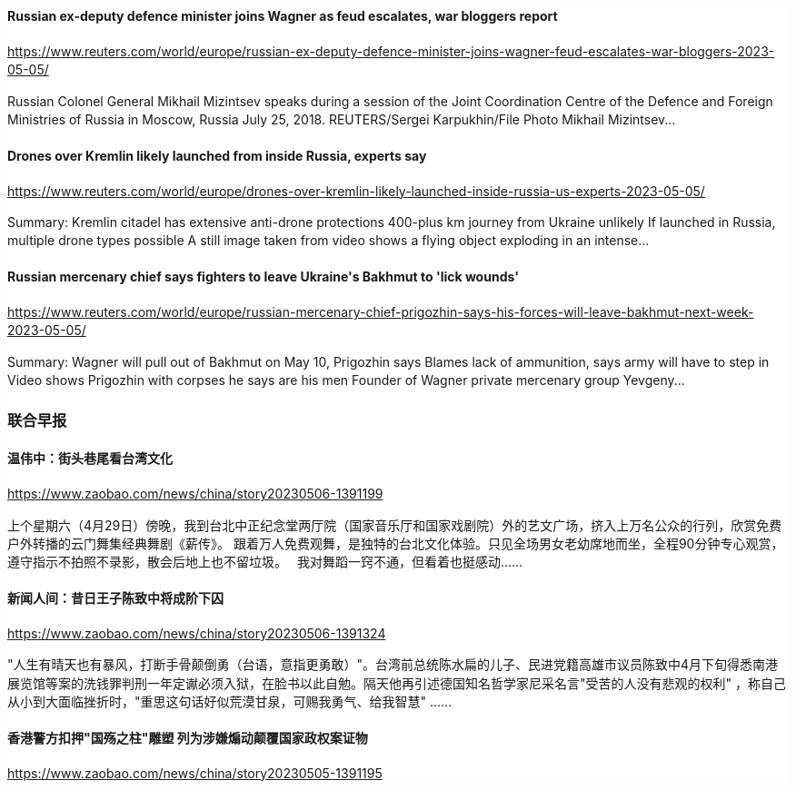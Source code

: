 #### Russian ex-deputy defence minister joins Wagner as feud escalates, war bloggers report

https://www.reuters.com/world/europe/russian-ex-deputy-defence-minister-joins-wagner-feud-escalates-war-bloggers-2023-05-05/

Russian Colonel General Mikhail Mizintsev speaks during a session of the
Joint Coordination Centre of the Defence and Foreign Ministries of
Russia in Moscow, Russia July 25, 2018. REUTERS/Sergei Karpukhin/File
Photo Mikhail Mizintsev\...

#### Drones over Kremlin likely launched from inside Russia, experts say

https://www.reuters.com/world/europe/drones-over-kremlin-likely-launched-inside-russia-us-experts-2023-05-05/

Summary: Kremlin citadel has extensive anti-drone protections 400-plus
km journey from Ukraine unlikely If launched in Russia, multiple drone
types possible A still image taken from video shows a flying object
exploding in an intense\...

#### Russian mercenary chief says fighters to leave Ukraine's Bakhmut to 'lick wounds'

https://www.reuters.com/world/europe/russian-mercenary-chief-prigozhin-says-his-forces-will-leave-bakhmut-next-week-2023-05-05/

Summary: Wagner will pull out of Bakhmut on May 10, Prigozhin says
Blames lack of ammunition, says army will have to step in Video shows
Prigozhin with corpses he says are his men Founder of Wagner private
mercenary group Yevgeny\...

### 联合早报

#### 温伟中：街头巷尾看台湾文化

https://www.zaobao.com/news/china/story20230506-1391199

上个星期六（4月29日）傍晚，我到台北中正纪念堂两厅院（国家音乐厅和国家戏剧院）外的艺文广场，挤入上万名公众的行列，欣赏免费户外转播的云门舞集经典舞剧《薪传》。
跟着万人免费观舞，是独特的台北文化体验。只见全场男女老幼席地而坐，全程90分钟专心观赏，遵守指示不拍照不录影，散会后地上也不留垃圾。　
我对舞蹈一窍不通，但看着也挺感动......

#### 新闻人间：昔日王子陈致中将成阶下囚

https://www.zaobao.com/news/china/story20230506-1391324

"人生有晴天也有暴风，打断手骨颠倒勇（台语，意指更勇敢）"。台湾前总统陈水扁的儿子、民进党籍高雄市议员陈致中4月下旬得悉南港展览馆等案的洗钱罪判刑一年定谳必须入狱，在脸书以此自勉。隔天他再引述德国知名哲学家尼采名言"受苦的人没有悲观的权利"
，称自己从小到大面临挫折时，"重思这句话好似荒漠甘泉，可赐我勇气、给我智慧"
......

#### 香港警方扣押"国殇之柱"雕塑 列为涉嫌煽动颠覆国家政权案证物

https://www.zaobao.com/news/china/story20230505-1391195
